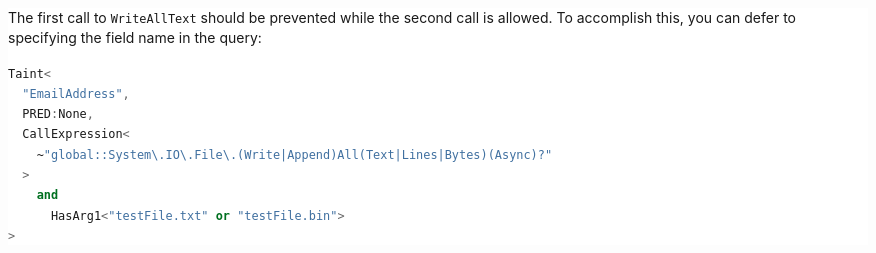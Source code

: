 The first call to `WriteAllText` should be prevented while the second call is allowed. To accomplish this, you can defer to specifying the field name in the query:

```ada
Taint<
  "EmailAddress",
  PRED:None,
  CallExpression<
    ~"global::System\.IO\.File\.(Write|Append)All(Text|Lines|Bytes)(Async)?"
  >
    and 
      HasArg1<"testFile.txt" or "testFile.bin">
>
```

[^1]: 

